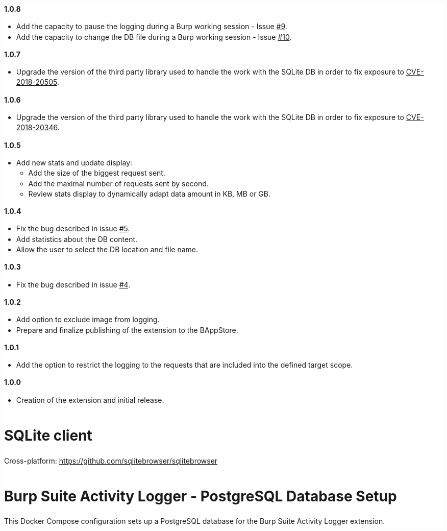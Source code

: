 **1.0.8**

* Add the capacity to pause the logging during a Burp working session - Issue [#9](/../../issues/9).
* Add the capacity to change the DB file during a Burp working session - Issue [#10](/../../issues/10). 

**1.0.7**

* Upgrade the version of the third party library used to handle the work with the SQLite DB in order to fix exposure to [CVE-2018-20505](https://cve.mitre.org/cgi-bin/cvename.cgi?name=CVE-2018-20505).

**1.0.6**

* Upgrade the version of the third party library used to handle the work with the SQLite DB in order to fix exposure to [CVE-2018-20346](https://cve.mitre.org/cgi-bin/cvename.cgi?name=CVE-2018-20346).

**1.0.5**

* Add new stats and update display:
    * Add the size of the biggest request sent.
    * Add the maximal number of requests sent by second.
    * Review stats display to dynamically adapt data amount in KB, MB or GB.

**1.0.4**

* Fix the bug described in issue [#5](/../../issues/5).
* Add statistics about the DB content.
* Allow the user to select the DB location and file name.

**1.0.3**

* Fix the bug described in issue [#4](/../../issues/4).

**1.0.2**

* Add option to exclude image from logging.
* Prepare and finalize publishing of the extension to the BAppStore.

**1.0.1**

* Add the option to restrict the logging to the requests that are included into the defined target scope.

**1.0.0**

* Creation of the extension and initial release.

# SQLite client

Cross-platform: https://github.com/sqlitebrowser/sqlitebrowser

# Burp Suite Activity Logger - PostgreSQL Database Setup

This Docker Compose configuration sets up a PostgreSQL database for the Burp Suite Activity Logger extension.
